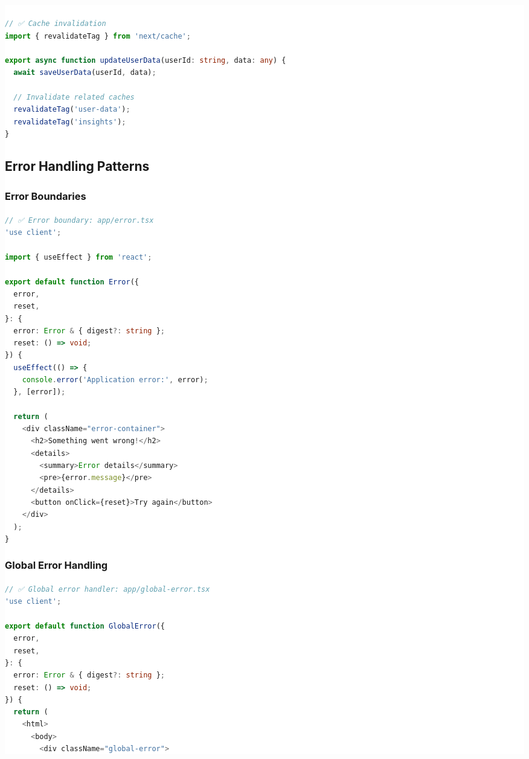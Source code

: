 ```typescript

// ✅ Cache invalidation
import { revalidateTag } from 'next/cache';

export async function updateUserData(userId: string, data: any) {
  await saveUserData(userId, data);
  
  // Invalidate related caches
  revalidateTag('user-data');
  revalidateTag('insights');
}
```

## Error Handling Patterns

### Error Boundaries
```typescript
// ✅ Error boundary: app/error.tsx
'use client';

import { useEffect } from 'react';

export default function Error({
  error,
  reset,
}: {
  error: Error & { digest?: string };
  reset: () => void;
}) {
  useEffect(() => {
    console.error('Application error:', error);
  }, [error]);
  
  return (
    <div className="error-container">
      <h2>Something went wrong!</h2>
      <details>
        <summary>Error details</summary>
        <pre>{error.message}</pre>
      </details>
      <button onClick={reset}>Try again</button>
    </div>
  );
}
```

### Global Error Handling
```typescript
// ✅ Global error handler: app/global-error.tsx
'use client';

export default function GlobalError({
  error,
  reset,
}: {
  error: Error & { digest?: string };
  reset: () => void;
}) {
  return (
    <html>
      <body>
        <div className="global-error">
```
